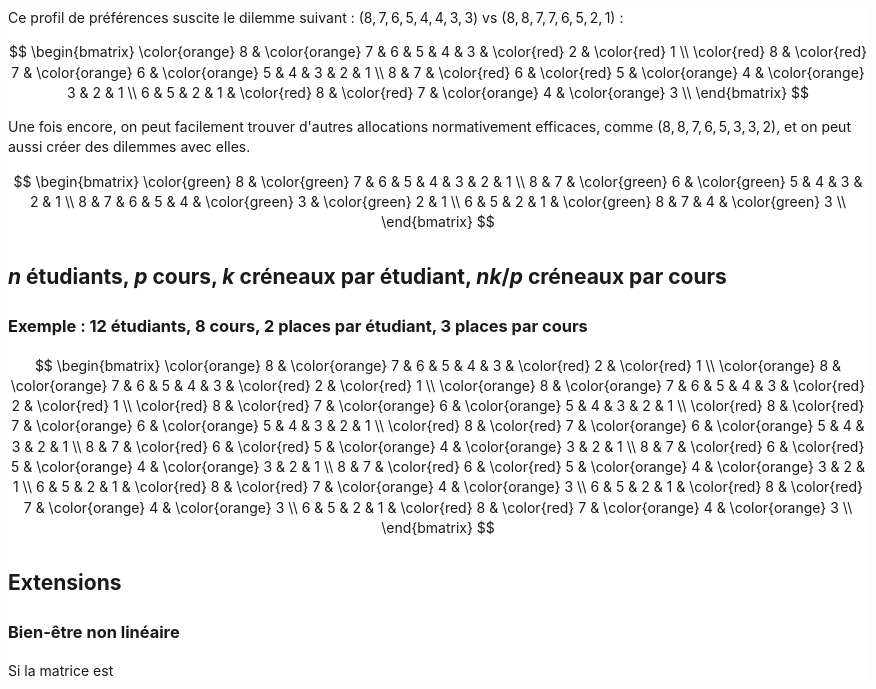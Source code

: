 Ce profil de préférences suscite le dilemme suivant : $(8,7,6,5,4,4,3,3)$ vs $(8,8,7,7,6,5,2,1)$ :

$$
\begin{bmatrix}
\color{orange} 8 & \color{orange} 7 & 6 & 5 & 4 & 3 & \color{red} 2 & \color{red} 1 \\
\color{red} 8 & \color{red} 7 & \color{orange} 6 & \color{orange} 5 & 4 & 3 & 2 & 1 \\
8 & 7 & \color{red} 6 & \color{red} 5 & \color{orange} 4 & \color{orange} 3 & 2 & 1 \\
6 & 5 & 2 & 1 & \color{red} 8 & \color{red} 7 & \color{orange} 4 & \color{orange} 3 \\ 
\end{bmatrix}
$$

Une fois encore, on peut facilement trouver d'autres allocations normativement efficaces, comme $(8,8,7,6,5,3,3,2)$, et on peut aussi créer des dilemmes avec elles.

$$
\begin{bmatrix}
\color{green} 8 & \color{green} 7 & 6 & 5 & 4 & 3 & 2 & 1 \\
8 & 7 & \color{green} 6 & \color{green} 5 & 4 & 3 & 2 & 1 \\
8 & 7 & 6 & 5 & 4 & \color{green} 3 & \color{green} 2 & 1 \\
6 & 5 & 2 & 1 & \color{green} 8 & 7 & 4 & \color{green} 3 \\ 
\end{bmatrix}
$$

## $n$ étudiants, $p$ cours, $k$ créneaux par étudiant, $nk/p$ créneaux par cours

### Exemple : 12 étudiants, 8 cours, 2 places par étudiant, 3 places par cours

$$
\begin{bmatrix}
\color{orange} 8 & \color{orange} 7 & 6 & 5 & 4 & 3 & \color{red} 2 & \color{red} 1 \\
\color{orange} 8 & \color{orange} 7 & 6 & 5 & 4 & 3 & \color{red} 2 & \color{red} 1 \\
\color{orange} 8 & \color{orange} 7 & 6 & 5 & 4 & 3 & \color{red} 2 & \color{red} 1 \\
\color{red} 8 & \color{red} 7 & \color{orange} 6 & \color{orange} 5 & 4 & 3 & 2 & 1 \\
\color{red} 8 & \color{red} 7 & \color{orange} 6 & \color{orange} 5 & 4 & 3 & 2 & 1 \\
\color{red} 8 & \color{red} 7 & \color{orange} 6 & \color{orange} 5 & 4 & 3 & 2 & 1 \\
8 & 7 & \color{red} 6 & \color{red} 5 & \color{orange} 4 & \color{orange} 3 & 2 & 1 \\
8 & 7 & \color{red} 6 & \color{red} 5 & \color{orange} 4 & \color{orange} 3 & 2 & 1 \\
8 & 7 & \color{red} 6 & \color{red} 5 & \color{orange} 4 & \color{orange} 3 & 2 & 1 \\
6 & 5 & 2 & 1 & \color{red} 8 & \color{red} 7 & \color{orange} 4 & \color{orange} 3 \\
6 & 5 & 2 & 1 & \color{red} 8 & \color{red} 7 & \color{orange} 4 & \color{orange} 3 \\
6 & 5 & 2 & 1 & \color{red} 8 & \color{red} 7 & \color{orange} 4 & \color{orange} 3 \\
\end{bmatrix}
$$

## Extensions

### Bien-être non linéaire
   
Si la matrice est

